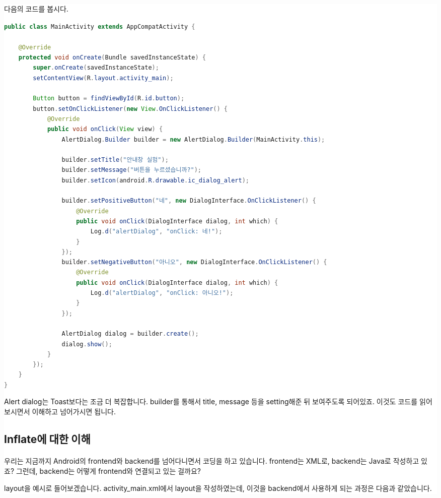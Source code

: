 다음의 코드를 봅시다.

```java
public class MainActivity extends AppCompatActivity {

    @Override
    protected void onCreate(Bundle savedInstanceState) {
        super.onCreate(savedInstanceState);
        setContentView(R.layout.activity_main);

        Button button = findViewById(R.id.button);
        button.setOnClickListener(new View.OnClickListener() {
            @Override
            public void onClick(View view) {
                AlertDialog.Builder builder = new AlertDialog.Builder(MainActivity.this);

                builder.setTitle("안내창 실험");
                builder.setMessage("버튼을 누르셨습니까?");
                builder.setIcon(android.R.drawable.ic_dialog_alert);

                builder.setPositiveButton("네", new DialogInterface.OnClickListener() {
                    @Override
                    public void onClick(DialogInterface dialog, int which) {
                        Log.d("alertDialog", "onClick: 네!");
                    }
                });
                builder.setNegativeButton("아니오", new DialogInterface.OnClickListener() {
                    @Override
                    public void onClick(DialogInterface dialog, int which) {
                        Log.d("alertDialog", "onClick: 아니오!");
                    }
                });

                AlertDialog dialog = builder.create();
                dialog.show();
            }
        });
    }
}
```

Alert dialog는 Toast보다는 조금 더 복잡합니다. builder를 통해서 title, message 등을 setting해준 뒤 보여주도록 되어있죠. 이것도 코드를 읽어보시면서 이해하고 넘어가시면 됩니다.

## Inflate에 대한 이해
우리는 지금까지 Android의 frontend와 backend를 넘어다니면서 코딩을 하고 있습니다. frontend는 XML로, backend는 Java로 작성하고 있죠? 그런데, backend는 어떻게 frontend와 연결되고 있는 걸까요?

layout을 예시로 들어보겠습니다. activity_main.xml에서 layout을 작성하였는데, 이것을 backend에서 사용하게 되는 과정은 다음과 같았습니다.
